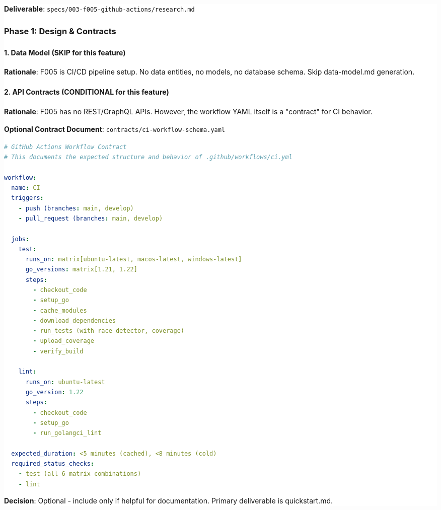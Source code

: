**Deliverable**: `specs/003-f005-github-actions/research.md`

### Phase 1: Design & Contracts

#### 1. Data Model (SKIP for this feature)
**Rationale**: F005 is CI/CD pipeline setup. No data entities, no models, no database schema. Skip data-model.md generation.

#### 2. API Contracts (CONDITIONAL for this feature)
**Rationale**: F005 has no REST/GraphQL APIs. However, the workflow YAML itself is a "contract" for CI behavior.

**Optional Contract Document**: `contracts/ci-workflow-schema.yaml`
```yaml
# GitHub Actions Workflow Contract
# This documents the expected structure and behavior of .github/workflows/ci.yml

workflow:
  name: CI
  triggers:
    - push (branches: main, develop)
    - pull_request (branches: main, develop)

  jobs:
    test:
      runs_on: matrix[ubuntu-latest, macos-latest, windows-latest]
      go_versions: matrix[1.21, 1.22]
      steps:
        - checkout_code
        - setup_go
        - cache_modules
        - download_dependencies
        - run_tests (with race detector, coverage)
        - upload_coverage
        - verify_build

    lint:
      runs_on: ubuntu-latest
      go_version: 1.22
      steps:
        - checkout_code
        - setup_go
        - run_golangci_lint

  expected_duration: <5 minutes (cached), <8 minutes (cold)
  required_status_checks:
    - test (all 6 matrix combinations)
    - lint
```

**Decision**: Optional - include only if helpful for documentation. Primary deliverable is quickstart.md.
